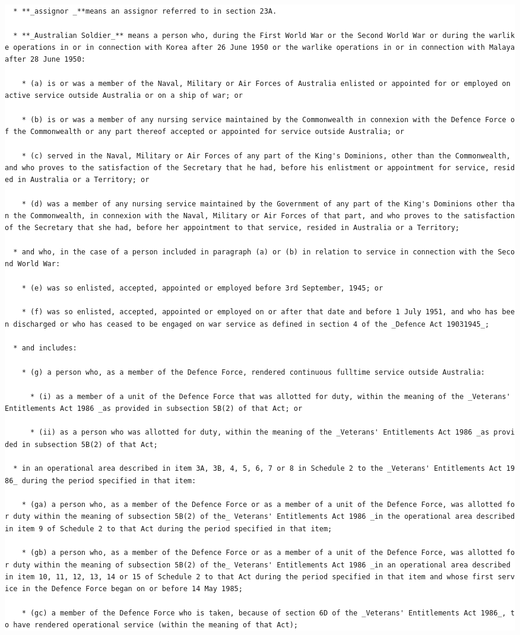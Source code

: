       * **_assignor _**means an assignor referred to in section 23A.

      * **_Australian Soldier_** means a person who, during the First World War or the Second World War or during the warlike operations in or in connection with Korea after 26 June 1950 or the warlike operations in or in connection with Malaya after 28 June 1950:

        * (a) is or was a member of the Naval, Military or Air Forces of Australia enlisted or appointed for or employed on active service outside Australia or on a ship of war; or

        * (b) is or was a member of any nursing service maintained by the Commonwealth in connexion with the Defence Force of the Commonwealth or any part thereof accepted or appointed for service outside Australia; or

        * (c) served in the Naval, Military or Air Forces of any part of the King's Dominions, other than the Commonwealth, and who proves to the satisfaction of the Secretary that he had, before his enlistment or appointment for service, resided in Australia or a Territory; or

        * (d) was a member of any nursing service maintained by the Government of any part of the King's Dominions other than the Commonwealth, in connexion with the Naval, Military or Air Forces of that part, and who proves to the satisfaction of the Secretary that she had, before her appointment to that service, resided in Australia or a Territory;

      * and who, in the case of a person included in paragraph (a) or (b) in relation to service in connection with the Second World War:

        * (e) was so enlisted, accepted, appointed or employed before 3rd September, 1945; or

        * (f) was so enlisted, accepted, appointed or employed on or after that date and before 1 July 1951, and who has been discharged or who has ceased to be engaged on war service as defined in section 4 of the _Defence Act 19031945_;

      * and includes: 

        * (g) a person who, as a member of the Defence Force, rendered continuous fulltime service outside Australia:

          * (i) as a member of a unit of the Defence Force that was allotted for duty, within the meaning of the _Veterans' Entitlements Act 1986 _as provided in subsection 5B(2) of that Act; or

          * (ii) as a person who was allotted for duty, within the meaning of the _Veterans' Entitlements Act 1986 _as provided in subsection 5B(2) of that Act;

      * in an operational area described in item 3A, 3B, 4, 5, 6, 7 or 8 in Schedule 2 to the _Veterans' Entitlements Act 1986_ during the period specified in that item:

        * (ga) a person who, as a member of the Defence Force or as a member of a unit of the Defence Force, was allotted for duty within the meaning of subsection 5B(2) of the_ Veterans' Entitlements Act 1986 _in the operational area described in item 9 of Schedule 2 to that Act during the period specified in that item;

        * (gb) a person who, as a member of the Defence Force or as a member of a unit of the Defence Force, was allotted for duty within the meaning of subsection 5B(2) of the_ Veterans' Entitlements Act 1986 _in an operational area described in item 10, 11, 12, 13, 14 or 15 of Schedule 2 to that Act during the period specified in that item and whose first service in the Defence Force began on or before 14 May 1985;

        * (gc) a member of the Defence Force who is taken, because of section 6D of the _Veterans' Entitlements Act 1986_, to have rendered operational service (within the meaning of that Act);
